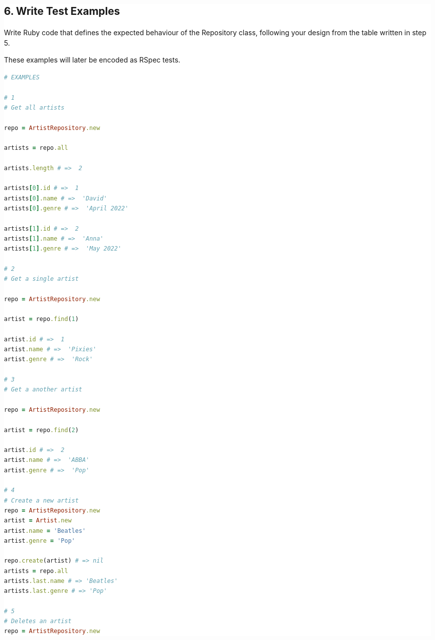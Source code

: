 ## 6. Write Test Examples

Write Ruby code that defines the expected behaviour of the Repository class, following your design from the table written in step 5.

These examples will later be encoded as RSpec tests.

```ruby
# EXAMPLES

# 1
# Get all artists

repo = ArtistRepository.new

artists = repo.all

artists.length # =>  2

artists[0].id # =>  1
artists[0].name # =>  'David'
artists[0].genre # =>  'April 2022'

artists[1].id # =>  2
artists[1].name # =>  'Anna'
artists[1].genre # =>  'May 2022'

# 2
# Get a single artist

repo = ArtistRepository.new

artist = repo.find(1)

artist.id # =>  1
artist.name # =>  'Pixies'
artist.genre # =>  'Rock'

# 3
# Get a another artist

repo = ArtistRepository.new

artist = repo.find(2)

artist.id # =>  2
artist.name # =>  'ABBA'
artist.genre # =>  'Pop'

# 4
# Create a new artist
repo = ArtistRepository.new
artist = Artist.new
artist.name = 'Beatles'
artist.genre = 'Pop'

repo.create(artist) # => nil
artists = repo.all
artists.last.name # => 'Beatles'
artists.last.genre # => 'Pop' 

# 5
# Deletes an artist
repo = ArtistRepository.new
```